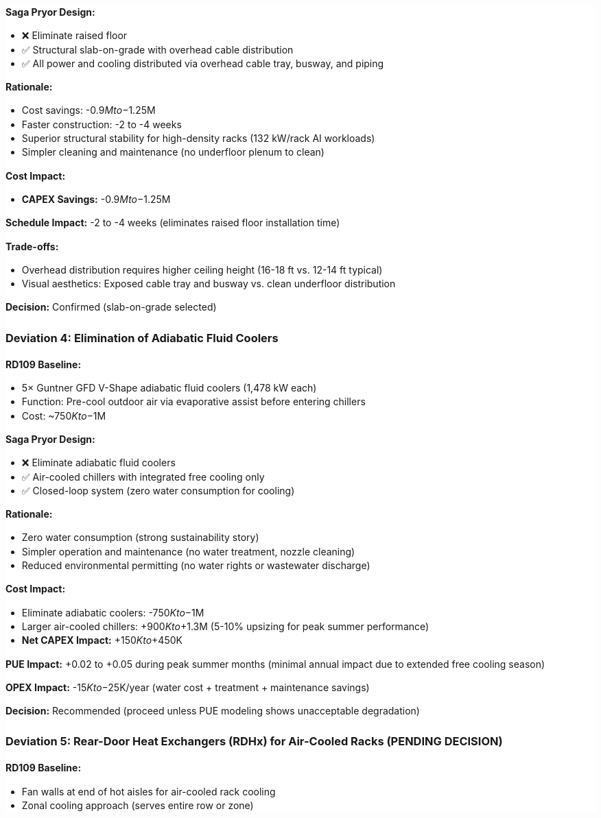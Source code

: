 **Saga Pryor Design:**
- ❌ Eliminate raised floor
- ✅ Structural slab-on-grade with overhead cable distribution
- ✅ All power and cooling distributed via overhead cable tray, busway, and piping

**Rationale:**
- Cost savings: -$0.9M to -$1.25M
- Faster construction: -2 to -4 weeks
- Superior structural stability for high-density racks (132 kW/rack AI workloads)
- Simpler cleaning and maintenance (no underfloor plenum to clean)

**Cost Impact:**
- **CAPEX Savings:** -$0.9M to -$1.25M

**Schedule Impact:** -2 to -4 weeks (eliminates raised floor installation time)

**Trade-offs:**
- Overhead distribution requires higher ceiling height (16-18 ft vs. 12-14 ft typical)
- Visual aesthetics: Exposed cable tray and busway vs. clean underfloor distribution

**Decision:** Confirmed (slab-on-grade selected)

### Deviation 4: Elimination of Adiabatic Fluid Coolers

**RD109 Baseline:**
- 5× Guntner GFD V-Shape adiabatic fluid coolers (1,478 kW each)
- Function: Pre-cool outdoor air via evaporative assist before entering chillers
- Cost: ~$750K to -$1M

**Saga Pryor Design:**
- ❌ Eliminate adiabatic fluid coolers
- ✅ Air-cooled chillers with integrated free cooling only
- ✅ Closed-loop system (zero water consumption for cooling)

**Rationale:**
- Zero water consumption (strong sustainability story)
- Simpler operation and maintenance (no water treatment, nozzle cleaning)
- Reduced environmental permitting (no water rights or wastewater discharge)

**Cost Impact:**
- Eliminate adiabatic coolers: -$750K to -$1M
- Larger air-cooled chillers: +$900K to +$1.3M (5-10% upsizing for peak summer performance)
- **Net CAPEX Impact:** +$150K to +$450K

**PUE Impact:** +0.02 to +0.05 during peak summer months (minimal annual impact due to extended free cooling season)

**OPEX Impact:** -$15K to -$25K/year (water cost + treatment + maintenance savings)

**Decision:** Recommended (proceed unless PUE modeling shows unacceptable degradation)

### Deviation 5: Rear-Door Heat Exchangers (RDHx) for Air-Cooled Racks (PENDING DECISION)

**RD109 Baseline:**
- Fan walls at end of hot aisles for air-cooled rack cooling
- Zonal cooling approach (serves entire row or zone)
